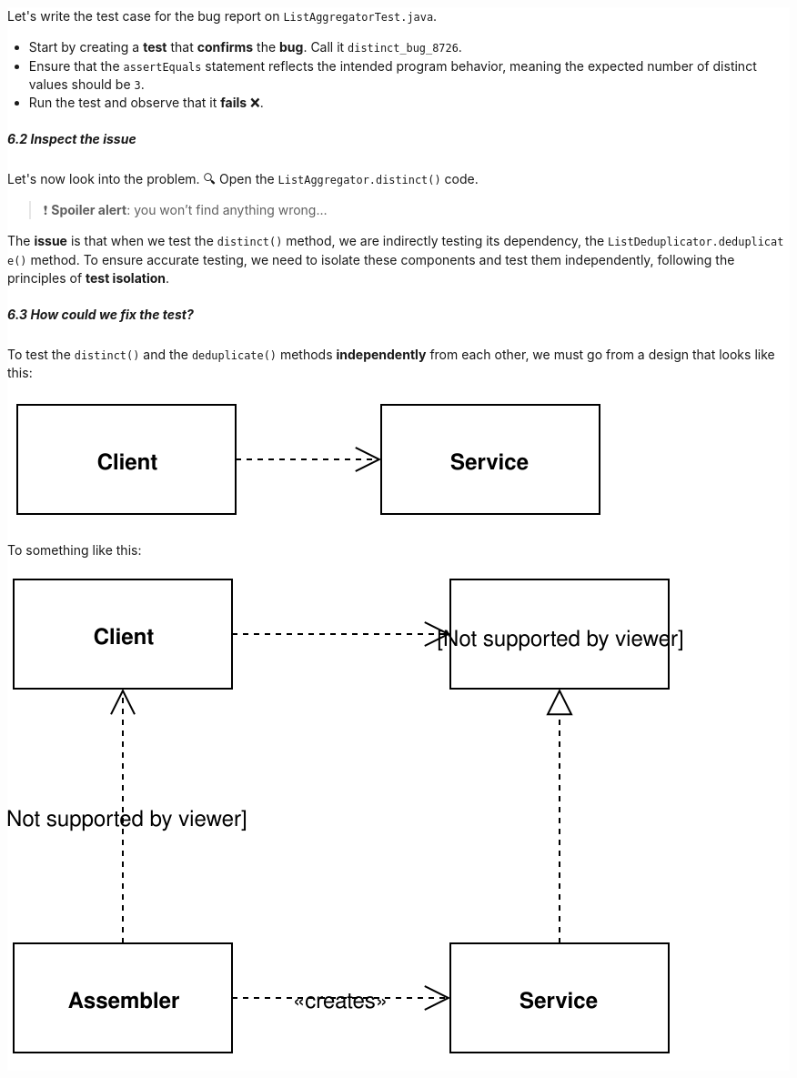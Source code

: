 Let's write the test case for the bug report on `ListAggregatorTest.java`.

- Start by creating a **test** that **confirms** the **bug**. Call it `distinct_bug_8726`.
- Ensure that the `assertEquals` statement reflects the intended program behavior, meaning the expected number of distinct values should be `3`.
- Run the test and observe that it **fails** ❌.

##### 6.2 Inspect the issue

Let's now look into the problem. 🔍 Open 
the `ListAggregator.distinct()` code. 

> :heavy_exclamation_mark: **Spoiler alert**: you won’t find anything wrong…

The **issue** is that when we test the `distinct()` method, we are indirectly testing its dependency, the `ListDeduplicator.deduplicate()` method. To ensure accurate testing, we need to isolate these components and test them independently, following the principles of **test isolation**.

##### 6.3 How could we fix the test?


To test the `distinct()` and the `deduplicate()` methods **independently** from each other, we must go from a design that looks like this:

![img](figures/no-di.svg)


To something like this:

![img](figures/di.svg)
